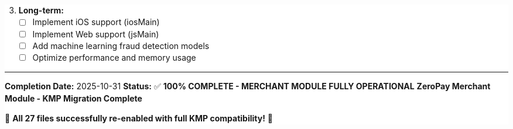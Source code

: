3. **Long-term:**
   - [ ] Implement iOS support (iosMain)
   - [ ] Implement Web support (jsMain)
   - [ ] Add machine learning fraud detection models
   - [ ] Optimize performance and memory usage

---

**Completion Date:** 2025-10-31
**Status:** ✅ **100% COMPLETE - MERCHANT MODULE FULLY OPERATIONAL**
**ZeroPay Merchant Module - KMP Migration Complete**

🎉 **All 27 files successfully re-enabled with full KMP compatibility!** 🎉
